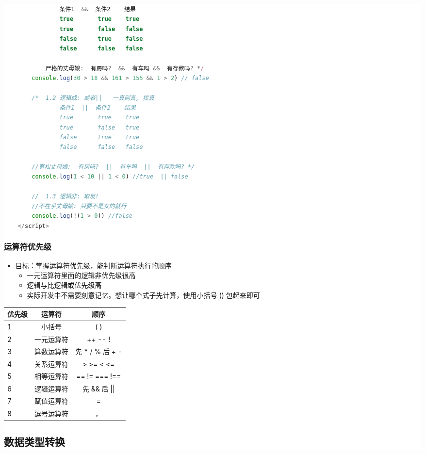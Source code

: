 ```js
                条件1  &&  条件2    结果
                true       true    true
                true       false   false
                false      true    false
                false      false   false
                
            严格的丈母娘:  有房吗?  &&  有车吗 &&  有存款吗? */
        console.log(30 > 18 && 161 > 155 && 1 > 2) // false

        /*  1.2 逻辑或: 或者||   一真则真, 找真
                条件1  ||  条件2    结果
                true       true    true
                true       false   true
                false      true    true
                false      false   false 

        //宽松丈母娘:  有房吗?  ||  有车吗  ||  有存款吗? */
        console.log(1 < 10 || 1 < 0) //true  || false

        //  1.3 逻辑非: 取反!
        //不在乎丈母娘: 只要不是女的就行
        console.log(!(1 > 0)) //false
    </script>
```

### 运算符优先级

- 目标：掌握运算符优先级，能判断运算符执行的顺序
  - 一元运算符里面的逻辑非优先级很高
  - 逻辑与比逻辑或优先级高
  - 实际开发中不需要刻意记忆。想让哪个式子先计算，使用小括号 () 包起来即可

| 优先级 |   运算符   |       顺序        |
| ------ | :--------: | :---------------: |
| 1      |   小括号   |        ( )        |
| 2      | 一元运算符 |    ++   --   !    |
| 3      | 算数运算符 | 先 * / % 后 +  -  |
| 4      | 关系运算符 |   >   >=  <  <=   |
| 5      | 相等运算符 | ==  !=   ===  !== |
| 6      | 逻辑运算符 |  先 && 后  \|\|   |
| 7      | 赋值运算符 |         =         |
| 8      | 逗号运算符 |        ，         |

## 数据类型转换
